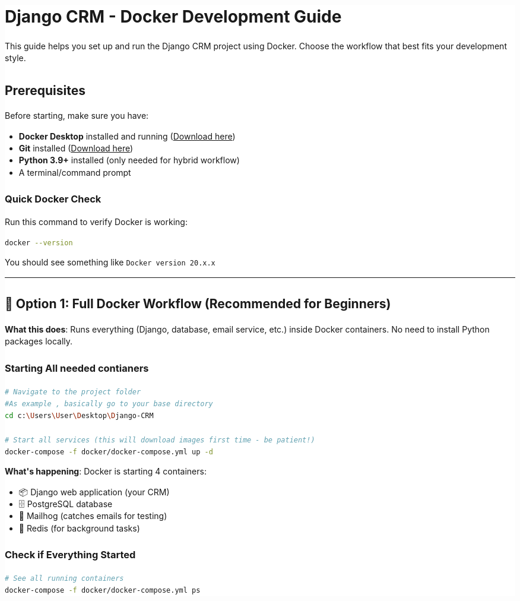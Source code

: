 # Django CRM - Docker Development Guide

This guide helps you set up and run the Django CRM project using Docker. Choose the workflow that best fits your development style.

## Prerequisites

Before starting, make sure you have:
- **Docker Desktop** installed and running ([Download here](https://www.docker.com/products/docker-desktop))
- **Git** installed ([Download here](https://git-scm.com/downloads))
- **Python 3.9+** installed (only needed for hybrid workflow)
- A terminal/command prompt

### Quick Docker Check
Run this command to verify Docker is working:
```bash
docker --version
```
You should see something like `Docker version 20.x.x`

---

## 🚀 Option 1: Full Docker Workflow (Recommended for Beginners)

**What this does**: Runs everything (Django, database, email service, etc.) inside Docker containers. No need to install Python packages locally.

### Starting All needed contianers
```bash
# Navigate to the project folder 
#As example , basically go to your base directory 
cd c:\Users\User\Desktop\Django-CRM

# Start all services (this will download images first time - be patient!)
docker-compose -f docker/docker-compose.yml up -d
```

**What's happening**: Docker is starting 4 containers:
- 📦 Django web application (your CRM)
- 🗄️ PostgreSQL database 
- 📧 Mailhog (catches emails for testing)
- 🔄 Redis (for background tasks)

### Check if Everything Started
```bash
# See all running containers
docker-compose -f docker/docker-compose.yml ps
```
